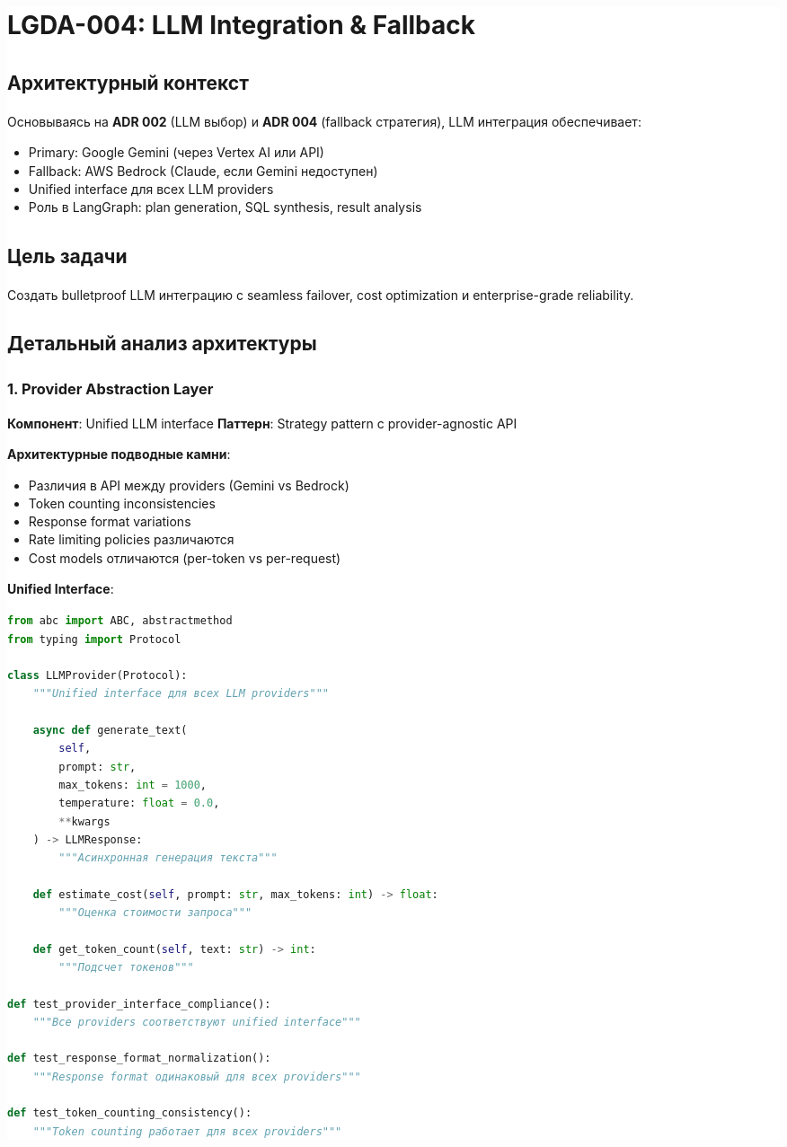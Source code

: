 # LGDA-004: LLM Integration & Fallback

## Архитектурный контекст

Основываясь на **ADR 002** (LLM выбор) и **ADR 004** (fallback стратегия), LLM интеграция обеспечивает:
- Primary: Google Gemini (через Vertex AI или API)
- Fallback: AWS Bedrock (Claude, если Gemini недоступен)
- Unified interface для всех LLM providers
- Роль в LangGraph: plan generation, SQL synthesis, result analysis

## Цель задачи
Создать bulletproof LLM интеграцию с seamless failover, cost optimization и enterprise-grade reliability.

## Детальный анализ архитектуры

### 1. Provider Abstraction Layer
**Компонент**: Unified LLM interface
**Паттерн**: Strategy pattern с provider-agnostic API

**Архитектурные подводные камни**:
- Различия в API между providers (Gemini vs Bedrock)
- Token counting inconsistencies
- Response format variations  
- Rate limiting policies различаются
- Cost models отличаются (per-token vs per-request)

**Unified Interface**:
```python
from abc import ABC, abstractmethod
from typing import Protocol

class LLMProvider(Protocol):
    """Unified interface для всех LLM providers"""
    
    async def generate_text(
        self, 
        prompt: str, 
        max_tokens: int = 1000,
        temperature: float = 0.0,
        **kwargs
    ) -> LLMResponse:
        """Асинхронная генерация текста"""
    
    def estimate_cost(self, prompt: str, max_tokens: int) -> float:
        """Оценка стоимости запроса"""
    
    def get_token_count(self, text: str) -> int:
        """Подсчет токенов"""

def test_provider_interface_compliance():
    """Все providers соответствуют unified interface"""
    
def test_response_format_normalization():
    """Response format одинаковый для всех providers"""
    
def test_token_counting_consistency():
    """Token counting работает для всех providers"""
```

